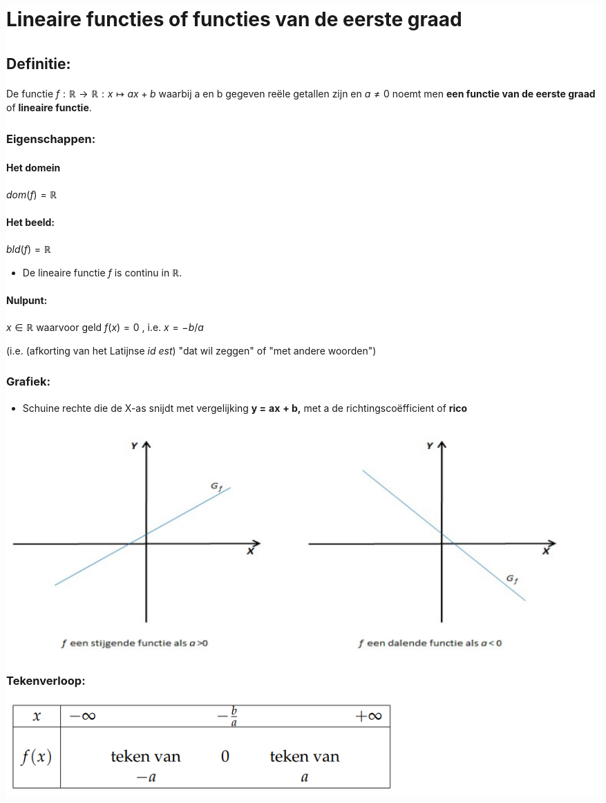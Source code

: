 # Lineaire functies of functies van de eerste graad

 ## Definitie:

De functie $f:ℝ→ℝ:x↦ax +b$ waarbij a en b gegeven reële getallen zijn en $a ≠ 0$ noemt men **een functie van de eerste graad** of **lineaire functie**.

### Eigenschappen:

####  Het domein
  $dom(f)=ℝ$
  
####  Het beeld:
  $bld(f)=ℝ$

- De lineaire functie $f$ is continu in ℝ.

 #### Nulpunt:
  $x∈ℝ$ waarvoor geld $f(x)=0$ , i.e. $x=-b/a$
  
 (i.e. (afkorting van het Latijnse _id est_) "dat wil zeggen" of "met andere woorden")
 
### Grafiek:

- Schuine rechte die de X-as snijdt met vergelijking **y =** **ax** **+ b,** met a de richtingscoëfficient of **rico**

![](./attachments/20241221090032.png)

###  Tekenverloop:

![](./attachments/20241221090141.png)
